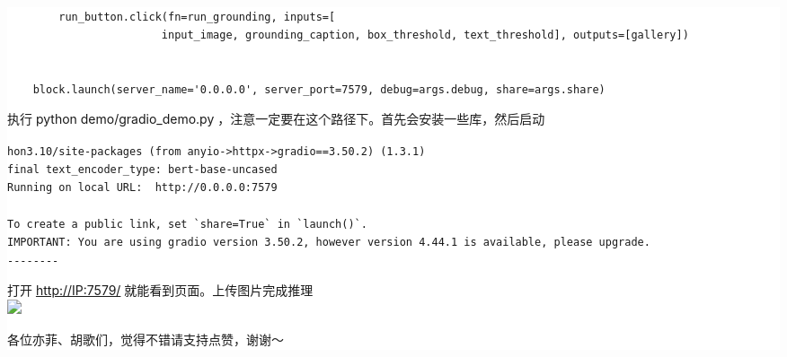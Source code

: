             run_button.click(fn=run_grounding, inputs=[
                            input_image, grounding_caption, box_threshold, text_threshold], outputs=[gallery])
    
    
        block.launch(server_name='0.0.0.0', server_port=7579, debug=args.debug, share=args.share)
    

执行 python demo/gradio\_demo.py ，注意一定要在这个路径下。首先会安装一些库，然后启动

    hon3.10/site-packages (from anyio->httpx->gradio==3.50.2) (1.3.1)
    final text_encoder_type: bert-base-uncased
    Running on local URL:  http://0.0.0.0:7579
    
    To create a public link, set `share=True` in `launch()`.
    IMPORTANT: You are using gradio version 3.50.2, however version 4.44.1 is available, please upgrade.
    --------
    

打开 [http://IP:7579/](http://IP:7579/) 就能看到页面。上传图片完成推理  
![](https://img2024.cnblogs.com/blog/1060878/202504/1060878-20250417141425889-1980321563.png)

各位亦菲、胡歌们，觉得不错请支持点赞，谢谢～